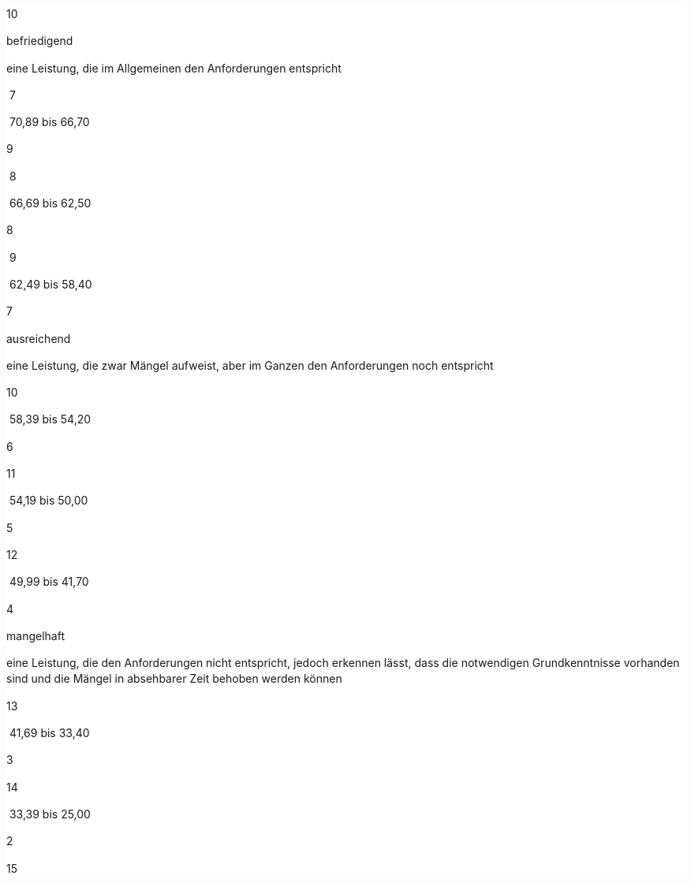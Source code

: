 10

befriedigend

eine Leistung, die im Allgemeinen den Anforderungen entspricht

 7

 70,89 bis 66,70

9

 8

 66,69 bis 62,50

8

 9

 62,49 bis 58,40

7

ausreichend

eine Leistung, die zwar Mängel aufweist, aber im Ganzen den Anforderungen noch entspricht

10

 58,39 bis 54,20

6

11

 54,19 bis 50,00

5

12

 49,99 bis 41,70

4

mangelhaft

eine Leistung, die den Anforderungen nicht entspricht, jedoch erkennen lässt, dass die notwendigen Grundkenntnisse vorhanden sind und die Mängel in absehbarer Zeit behoben werden können

13

 41,69 bis 33,40

3

14

 33,39 bis 25,00

2

15
